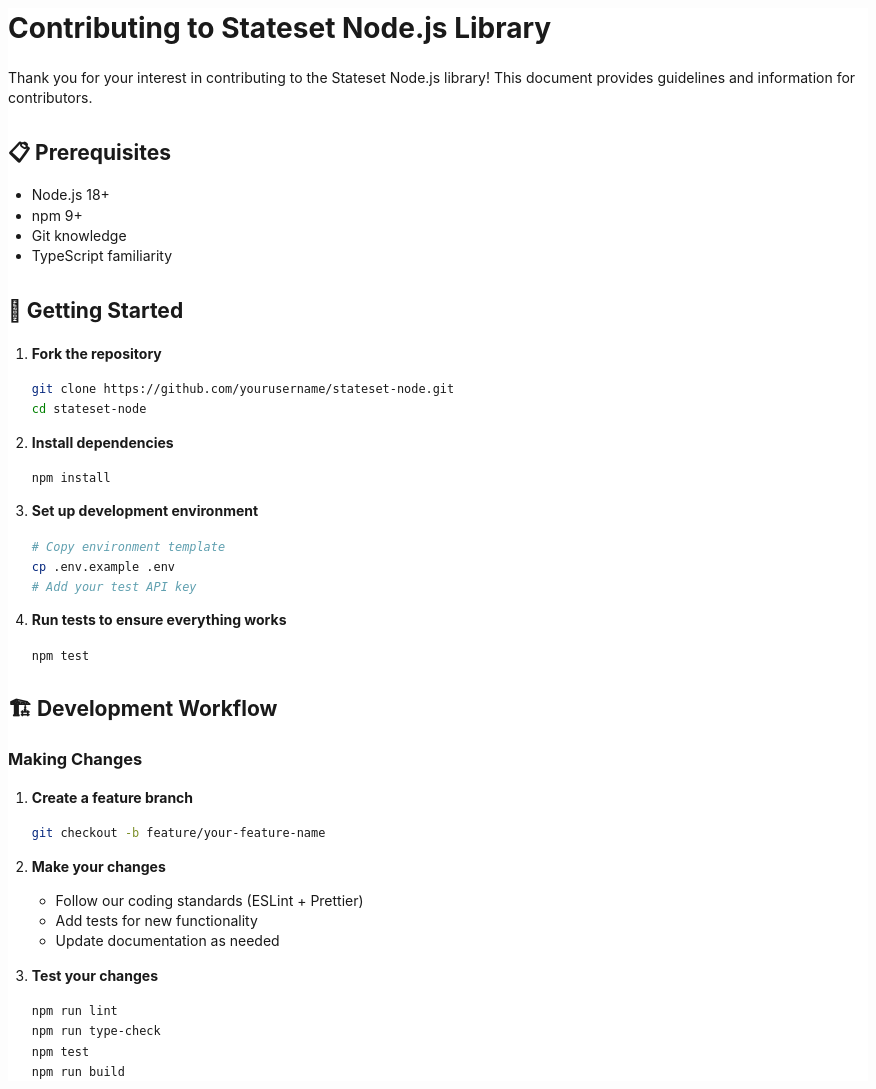 # Contributing to Stateset Node.js Library

Thank you for your interest in contributing to the Stateset Node.js library! This document provides guidelines and information for contributors.

## 📋 Prerequisites

- Node.js 18+ 
- npm 9+
- Git knowledge
- TypeScript familiarity

## 🚀 Getting Started

1. **Fork the repository**
   ```bash
   git clone https://github.com/yourusername/stateset-node.git
   cd stateset-node
   ```

2. **Install dependencies**
   ```bash
   npm install
   ```

3. **Set up development environment**
   ```bash
   # Copy environment template
   cp .env.example .env
   # Add your test API key
   ```

4. **Run tests to ensure everything works**
   ```bash
   npm test
   ```

## 🏗️ Development Workflow

### Making Changes

1. **Create a feature branch**
   ```bash
   git checkout -b feature/your-feature-name
   ```

2. **Make your changes**
   - Follow our coding standards (ESLint + Prettier)
   - Add tests for new functionality
   - Update documentation as needed

3. **Test your changes**
   ```bash
   npm run lint
   npm run type-check
   npm test
   npm run build
   ```
